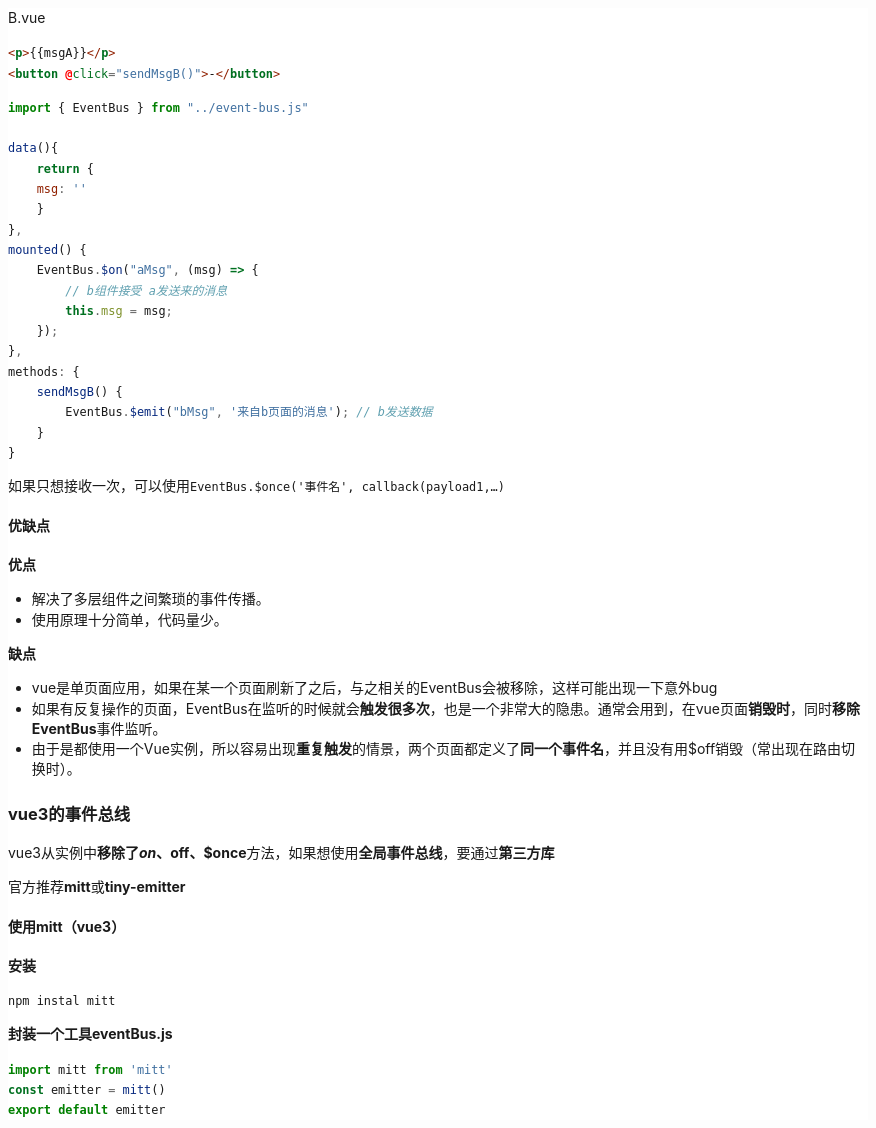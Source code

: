 B.vue

```html
<p>{{msgA}}</p>
<button @click="sendMsgB()">-</button>
```

```js
import { EventBus } from "../event-bus.js"

data(){
    return {
    msg: ''
    }
},
mounted() {
    EventBus.$on("aMsg", (msg) => {
        // b组件接受 a发送来的消息
        this.msg = msg;
    });
},
methods: {
    sendMsgB() {
        EventBus.$emit("bMsg", '来自b页面的消息'); // b发送数据
    }
}
```

如果只想接收一次，可以使用`EventBus.$once('事件名', callback(payload1,…)`

#### 优缺点

**优点**

- 解决了多层组件之间繁琐的事件传播。
- 使用原理十分简单，代码量少。

**缺点**

- vue是单页面应用，如果在某一个页面刷新了之后，与之相关的EventBus会被移除，这样可能出现一下意外bug
- 如果有反复操作的页面，EventBus在监听的时候就会**触发很多次**，也是一个非常大的隐患。通常会用到，在vue页面**销毁时**，同时**移除EventBus**事件监听。
- 由于是都使用一个Vue实例，所以容易出现**重复触发**的情景，两个页面都定义了**同一个事件名**，并且没有用$off销毁（常出现在路由切换时）。

### vue3的事件总线

vue3从实例中**移除了$on、$off、$once**方法，如果想使用**全局事件总线**，要通过**第三方库**

官方推荐**mitt**或**tiny-emitter**

#### 使用mitt（vue3）

**安装**

`npm instal mitt`

**封装一个工具eventBus.js**

```js
import mitt from 'mitt'
const emitter = mitt()
export default emitter
```
